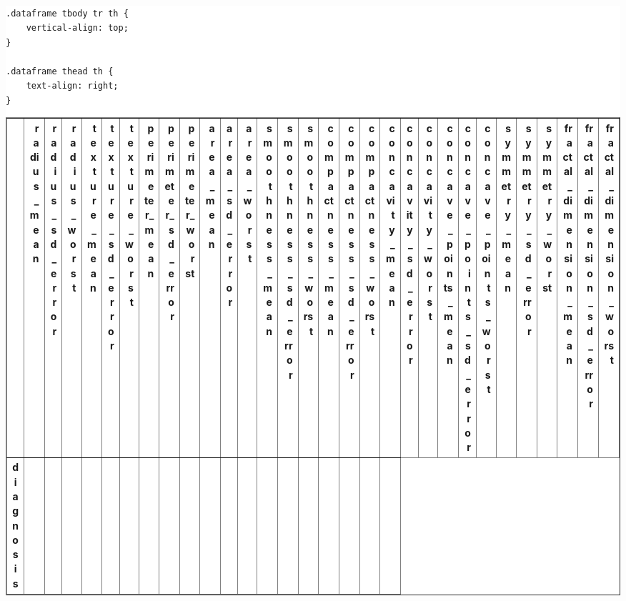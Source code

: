     .dataframe tbody tr th {
        vertical-align: top;
    }

    .dataframe thead th {
        text-align: right;
    }
</style>
<table border="1" class="dataframe">
  <thead>
    <tr style="text-align: right;">
      <th></th>
      <th>radius_mean</th>
      <th>radius_sd_error</th>
      <th>radius_worst</th>
      <th>texture_mean</th>
      <th>texture_sd_error</th>
      <th>texture_worst</th>
      <th>perimeter_mean</th>
      <th>perimeter_sd_error</th>
      <th>perimeter_worst</th>
      <th>area_mean</th>
      <th>area_sd_error</th>
      <th>area_worst</th>
      <th>smoothness_mean</th>
      <th>smoothness_sd_error</th>
      <th>smoothness_worst</th>
      <th>compactness_mean</th>
      <th>compactness_sd_error</th>
      <th>compactness_worst</th>
      <th>concavity_mean</th>
      <th>concavity_sd_error</th>
      <th>concavity_worst</th>
      <th>concave_points_mean</th>
      <th>concave_points_sd_error</th>
      <th>concave_points_worst</th>
      <th>symmetry_mean</th>
      <th>symmetry_sd_error</th>
      <th>symmetry_worst</th>
      <th>fractal_dimension_mean</th>
      <th>fractal_dimension_sd_error</th>
      <th>fractal_dimension_worst</th>
    </tr>
    <tr>
      <th>diagnosis</th>
      <th></th>
      <th></th>
      <th></th>
      <th></th>
      <th></th>
      <th></th>
      <th></th>
      <th></th>
      <th></th>
      <th></th>
      <th></th>
      <th></th>
      <th></th>
      <th></th>
      <th></th>
      <th></th>
      <th></th>
      <th></th>
      <th></th>